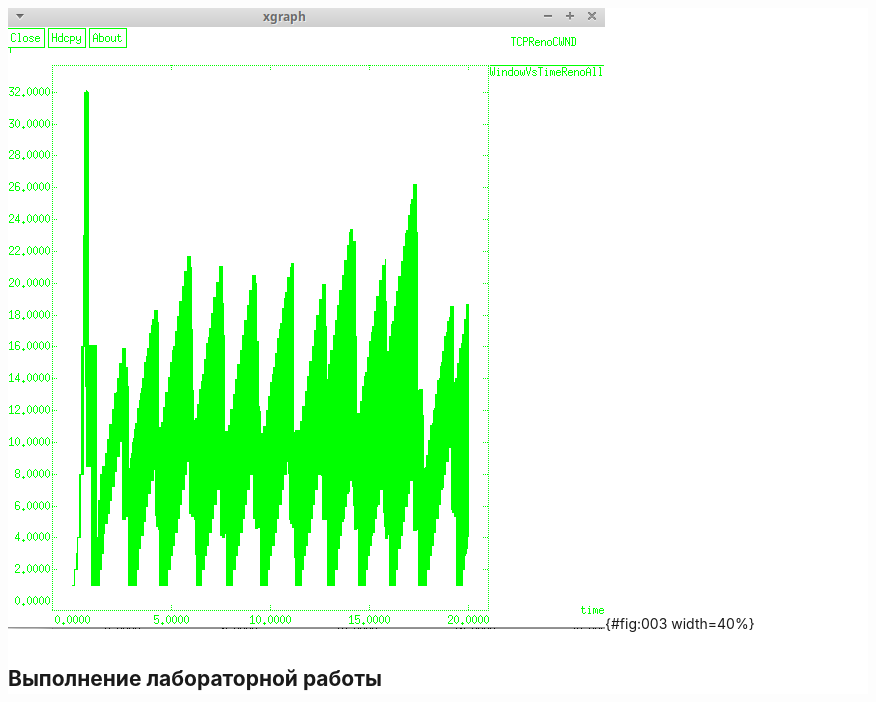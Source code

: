 ![Изменение размера окна TCP на всех источниках при N=30](image/3.png){#fig:003 width=40%}

## Выполнение лабораторной работы
